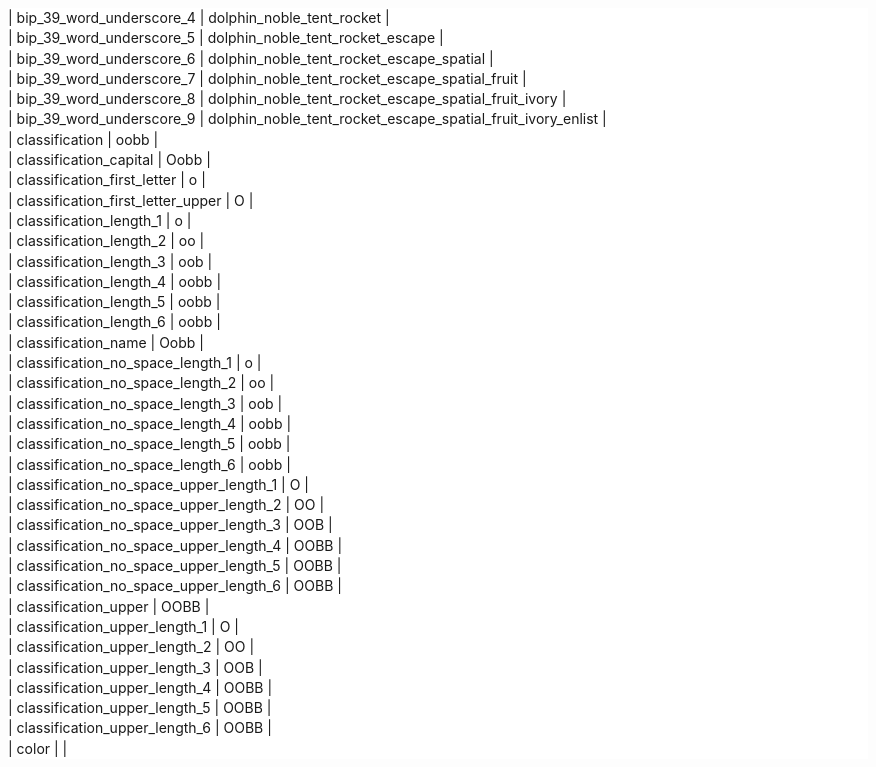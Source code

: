 | bip_39_word_underscore_4 | dolphin_noble_tent_rocket |  
| bip_39_word_underscore_5 | dolphin_noble_tent_rocket_escape |  
| bip_39_word_underscore_6 | dolphin_noble_tent_rocket_escape_spatial |  
| bip_39_word_underscore_7 | dolphin_noble_tent_rocket_escape_spatial_fruit |  
| bip_39_word_underscore_8 | dolphin_noble_tent_rocket_escape_spatial_fruit_ivory |  
| bip_39_word_underscore_9 | dolphin_noble_tent_rocket_escape_spatial_fruit_ivory_enlist |  
| classification | oobb |  
| classification_capital | Oobb |  
| classification_first_letter | o |  
| classification_first_letter_upper | O |  
| classification_length_1 | o |  
| classification_length_2 | oo |  
| classification_length_3 | oob |  
| classification_length_4 | oobb |  
| classification_length_5 | oobb |  
| classification_length_6 | oobb |  
| classification_name | Oobb |  
| classification_no_space_length_1 | o |  
| classification_no_space_length_2 | oo |  
| classification_no_space_length_3 | oob |  
| classification_no_space_length_4 | oobb |  
| classification_no_space_length_5 | oobb |  
| classification_no_space_length_6 | oobb |  
| classification_no_space_upper_length_1 | O |  
| classification_no_space_upper_length_2 | OO |  
| classification_no_space_upper_length_3 | OOB |  
| classification_no_space_upper_length_4 | OOBB |  
| classification_no_space_upper_length_5 | OOBB |  
| classification_no_space_upper_length_6 | OOBB |  
| classification_upper | OOBB |  
| classification_upper_length_1 | O |  
| classification_upper_length_2 | OO |  
| classification_upper_length_3 | OOB |  
| classification_upper_length_4 | OOBB |  
| classification_upper_length_5 | OOBB |  
| classification_upper_length_6 | OOBB |  
| color |  |  